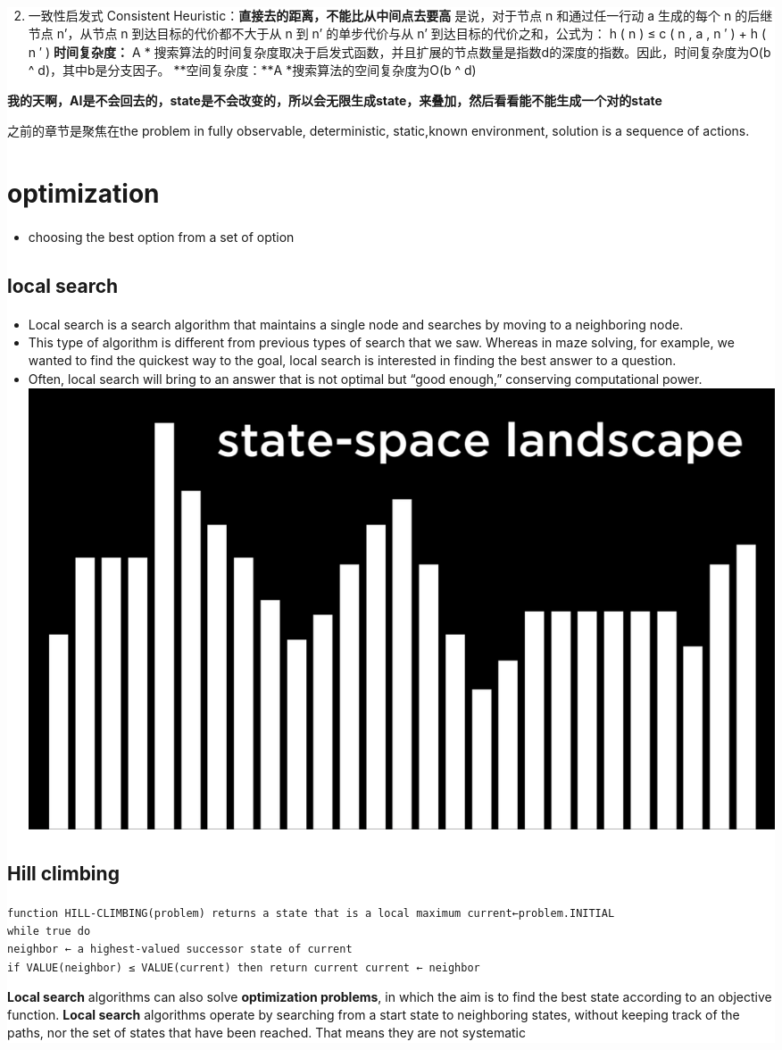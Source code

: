 2. 一致性启发式 Consistent Heuristic：**直接去的距离，不能比从中间点去要高**
是说，对于节点 n 和通过任一行动 a 生成的每个 n 的后继节点 n’，从节点 n 到达目标的代价都不大于从 n 到 n’ 的单步代价与从 n’ 到达目标的代价之和，公式为：
h ( n ) ≤ c ( n , a , n ′ ) + h ( n ′ ) 
**时间复杂度：** A * 搜索算法的时间复杂度取决于启发式函数，并且扩展的节点数量是指数d的深度的指数。因此，时间复杂度为O(b ^ d)，其中b是分支因子。
**空间复杂度：**A *搜索算法的空间复杂度为O(b ^ d)

**我的天啊，AI是不会回去的，state是不会改变的，所以会无限生成state，来叠加，然后看看能不能生成一个对的state**

之前的章节是聚焦在the problem in fully observable, deterministic, static,known environment, solution is a sequence of actions.

# optimization
- choosing the best option from a set of option
## local search
- Local search is a search algorithm that maintains a single node and searches by moving to a neighboring node. 
- This type of algorithm is different from previous types of search that we saw. Whereas in maze solving, for example, we wanted to find the quickest way to the goal, local search is interested in finding the best answer to a question. 
- Often, local search will bring to an answer that is not optimal but “good enough,” conserving computational power. 
  ![picture 4](images/bb2c994470431669d21f95ac7c1eb0d00b108c3e732d9fd675b5221788675570.png)  

## Hill climbing
```
function HILL-CLIMBING(problem) returns a state that is a local maximum current←problem.INITIAL
while true do
neighbor ← a highest-valued successor state of current
if VALUE(neighbor) ≤ VALUE(current) then return current current ← neighbor
```
**Local search** algorithms can also solve **optimization problems**, in which the aim is to find the best state according to an objective function.
**Local search** algorithms operate by searching from a start state to neighboring states, without keeping track of the paths, nor the set of states that have been reached. That means they are not systematic